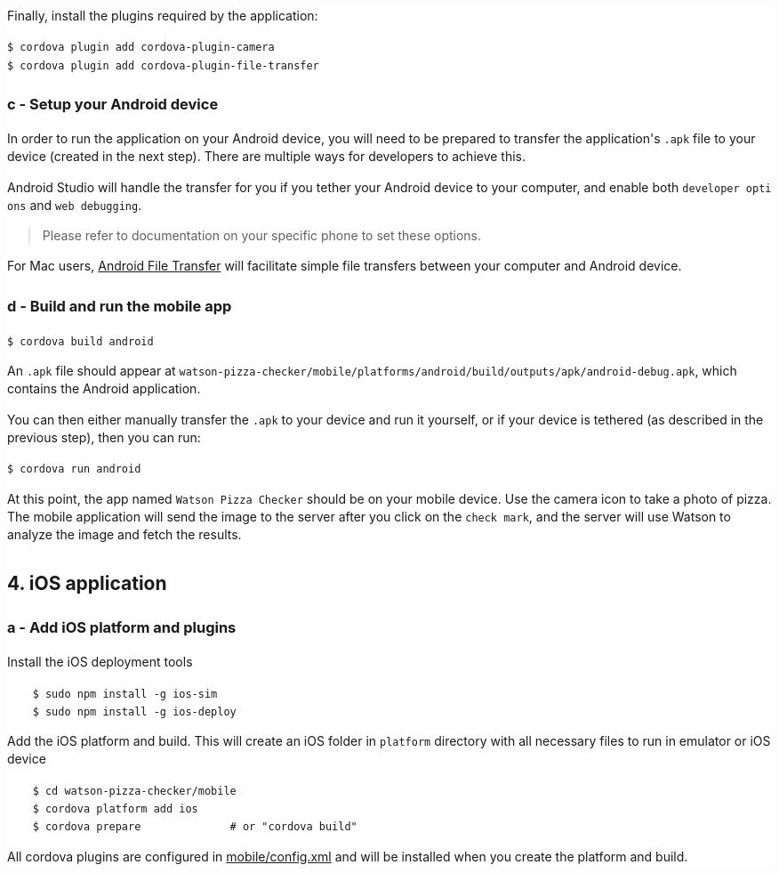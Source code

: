Finally, install the plugins required by the application:

```
$ cordova plugin add cordova-plugin-camera
$ cordova plugin add cordova-plugin-file-transfer
```

### c - Setup your Android device

In order to run the application on your Android device, you will need to be prepared to transfer the application's `.apk` file to your device (created in the next step). There are multiple ways for developers to achieve this.

Android Studio will handle the transfer for you if you tether your Android device to your computer, and enable both `developer options` and `web debugging`.

> Please refer to documentation on your specific phone to set these options.

For Mac users, [Android File Transfer](https://www.android.com/filetransfer/) will facilitate simple file transfers between your computer and Android device.

### d - Build and run the mobile app

```
$ cordova build android
```

An `.apk` file should appear at `watson-pizza-checker/mobile/platforms/android/build/outputs/apk/android-debug.apk`, which contains the Android application.

You can then either manually transfer the `.apk` to your device and run it yourself, or if your device is tethered (as described in the previous step), then you can run:

```
$ cordova run android
```

At this point, the app named `Watson Pizza Checker` should be on your mobile device. Use the camera icon to take a photo of pizza. The mobile application will send the image to the server after you click on the `check mark`, and the server will use Watson to analyze the image and fetch the results.

## 4. iOS application

### a - Add iOS platform and plugins

Install the iOS deployment tools

```
    $ sudo npm install -g ios-sim
    $ sudo npm install -g ios-deploy
```

Add the iOS platform and build. This will create an iOS folder in `platform` directory with all necessary files to run in emulator or iOS device

```
    $ cd watson-pizza-checker/mobile
    $ cordova platform add ios
    $ cordova prepare              # or "cordova build"
```
All cordova plugins are configured in [mobile/config.xml](mobile/config.xml) and will be installed when you create the platform and build.

